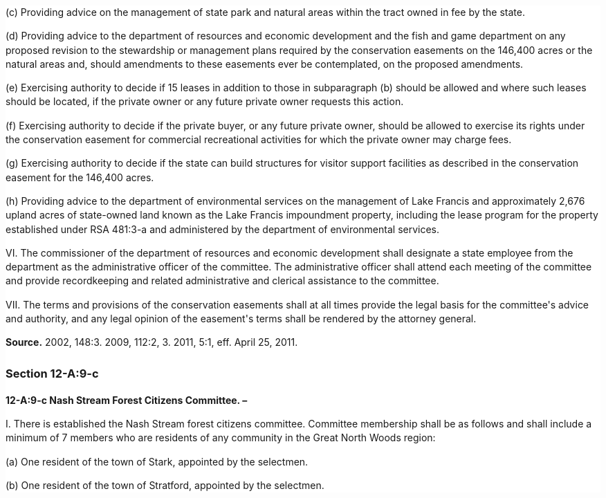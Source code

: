  (c) Providing advice on the management of state park and natural
areas within the tract owned in fee by the state.
                                             
 (d) Providing advice to the department of resources and economic
development and the fish and game department on any proposed revision to
the stewardship or management plans required by the conservation
easements on the 146,400 acres or the natural areas and, should
amendments to these easements ever be contemplated, on the proposed
amendments.
                                             
 (e) Exercising authority to decide if 15 leases in addition to
those in subparagraph (b) should be allowed and where such leases should
be located, if the private owner or any future private owner requests
this action.
                                             
 (f) Exercising authority to decide if the private buyer, or any
future private owner, should be allowed to exercise its rights under the
conservation easement for commercial recreational activities for which
the private owner may charge fees.
                                             
 (g) Exercising authority to decide if the state can build
structures for visitor support facilities as described in the
conservation easement for the 146,400 acres.
                                             
 (h) Providing advice to the department of environmental services
on the management of Lake Francis and approximately 2,676 upland acres
of state-owned land known as the Lake Francis impoundment property,
including the lease program for the property established under RSA
481:3-a and administered by the department of environmental services.
                                             
 VI. The commissioner of the department of resources and economic
development shall designate a state employee from the department as the
administrative officer of the committee. The administrative officer
shall attend each meeting of the committee and provide recordkeeping and
related administrative and clerical assistance to the committee.
                                             
 VII. The terms and provisions of the conservation easements shall at
all times provide the legal basis for the committee's advice and
authority, and any legal opinion of the easement's terms shall be
rendered by the attorney general.

**Source.** 2002, 148:3. 2009, 112:2, 3. 2011, 5:1, eff. April 25, 2011.

### Section 12-A:9-c

 **12-A:9-c Nash Stream Forest Citizens Committee. –**
                                             
 I. There is established the Nash Stream forest citizens committee.
Committee membership shall be as follows and shall include a minimum of
7 members who are residents of any community in the Great North Woods
region:
                                             
 (a) One resident of the town of Stark, appointed by the
selectmen.
                                             
 (b) One resident of the town of Stratford, appointed by the
selectmen.
                                             